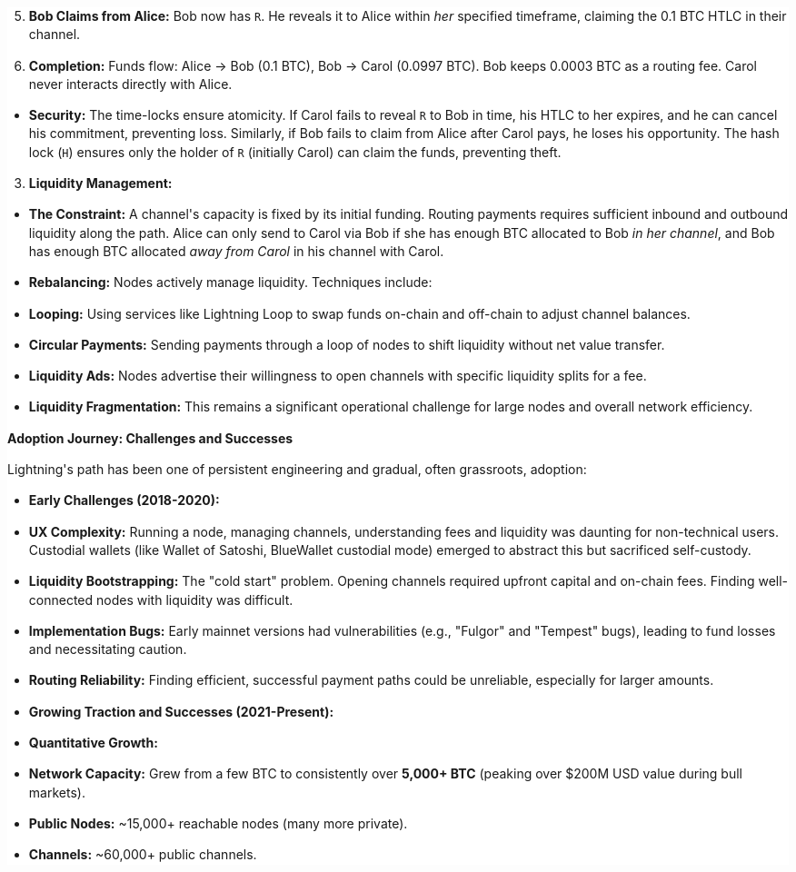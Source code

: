5.  **Bob Claims from Alice:** Bob now has `R`. He reveals it to Alice within *her* specified timeframe, claiming the 0.1 BTC HTLC in their channel.

6.  **Completion:** Funds flow: Alice -> Bob (0.1 BTC), Bob -> Carol (0.0997 BTC). Bob keeps 0.0003 BTC as a routing fee. Carol never interacts directly with Alice.

*   **Security:** The time-locks ensure atomicity. If Carol fails to reveal `R` to Bob in time, his HTLC to her expires, and he can cancel his commitment, preventing loss. Similarly, if Bob fails to claim from Alice after Carol pays, he loses his opportunity. The hash lock (`H`) ensures only the holder of `R` (initially Carol) can claim the funds, preventing theft.

3.  **Liquidity Management:**

*   **The Constraint:** A channel's capacity is fixed by its initial funding. Routing payments requires sufficient inbound and outbound liquidity along the path. Alice can only send to Carol via Bob if she has enough BTC allocated to Bob *in her channel*, and Bob has enough BTC allocated *away from Carol* in his channel with Carol.

*   **Rebalancing:** Nodes actively manage liquidity. Techniques include:

*   **Looping:** Using services like Lightning Loop to swap funds on-chain and off-chain to adjust channel balances.

*   **Circular Payments:** Sending payments through a loop of nodes to shift liquidity without net value transfer.

*   **Liquidity Ads:** Nodes advertise their willingness to open channels with specific liquidity splits for a fee.

*   **Liquidity Fragmentation:** This remains a significant operational challenge for large nodes and overall network efficiency.

**Adoption Journey: Challenges and Successes**

Lightning's path has been one of persistent engineering and gradual, often grassroots, adoption:

*   **Early Challenges (2018-2020):**

*   **UX Complexity:** Running a node, managing channels, understanding fees and liquidity was daunting for non-technical users. Custodial wallets (like Wallet of Satoshi, BlueWallet custodial mode) emerged to abstract this but sacrificed self-custody.

*   **Liquidity Bootstrapping:** The "cold start" problem. Opening channels required upfront capital and on-chain fees. Finding well-connected nodes with liquidity was difficult.

*   **Implementation Bugs:** Early mainnet versions had vulnerabilities (e.g., "Fulgor" and "Tempest" bugs), leading to fund losses and necessitating caution.

*   **Routing Reliability:** Finding efficient, successful payment paths could be unreliable, especially for larger amounts.

*   **Growing Traction and Successes (2021-Present):**

*   **Quantitative Growth:**

*   **Network Capacity:** Grew from a few BTC to consistently over **5,000+ BTC** (peaking over $200M USD value during bull markets).

*   **Public Nodes:** ~15,000+ reachable nodes (many more private).

*   **Channels:** ~60,000+ public channels.
